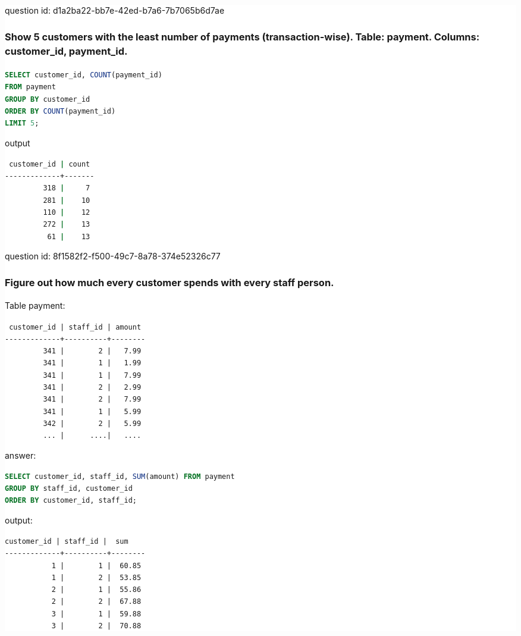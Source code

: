 question id: d1a2ba22-bb7e-42ed-b7a6-7b7065b6d7ae

### Show 5 customers with the least number of payments (transaction-wise). Table: payment. Columns: customer_id, payment_id.
```sql
SELECT customer_id, COUNT(payment_id)
FROM payment
GROUP BY customer_id
ORDER BY COUNT(payment_id)
LIMIT 5;
```

output
```bash
 customer_id | count 
-------------+-------
         318 |     7
         281 |    10
         110 |    12
         272 |    13
          61 |    13
```

question id: 8f1582f2-f500-49c7-8a78-374e52326c77


### Figure out how much every customer spends with every staff person.

Table payment:
```
 customer_id | staff_id | amount 
-------------+----------+--------
         341 |        2 |   7.99
         341 |        1 |   1.99
         341 |        1 |   7.99
         341 |        2 |   2.99
         341 |        2 |   7.99
         341 |        1 |   5.99
         342 |        2 |   5.99
         ... |      ....|   ....
```

answer: 

```sql
SELECT customer_id, staff_id, SUM(amount) FROM payment
GROUP BY staff_id, customer_id
ORDER BY customer_id, staff_id;
```

output:

```
customer_id | staff_id |  sum   
-------------+----------+--------
           1 |        1 |  60.85
           1 |        2 |  53.85
           2 |        1 |  55.86
           2 |        2 |  67.88
           3 |        1 |  59.88
           3 |        2 |  70.88
```
